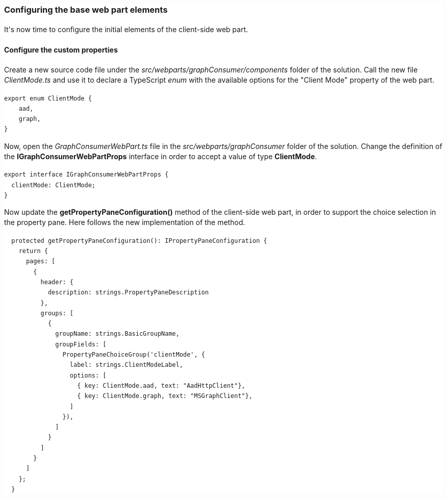 ### <a name="ConfiguringBaseElements"></a>Configuring the base web part elements
It's now time to configure the initial elements of the client-side web part.

#### <a name="ConfigureCustomProperties"></a>Configure the custom properties
Create a new source code file under the *src/webparts/graphConsumer/components* folder of the solution.
Call the new file *ClientMode.ts* and use it to declare a TypeScript *enum* with the available options for the "Client Mode" property of the web part.

```TS
export enum ClientMode {
    aad,
    graph,
}
```

Now, open the *GraphConsumerWebPart.ts* file in the *src/webparts/graphConsumer* folder of the solution.
Change the definition of the **IGraphConsumerWebPartProps** interface in order to accept a value of type **ClientMode**.

```TS
export interface IGraphConsumerWebPartProps {
  clientMode: ClientMode;
}
```

Now update the **getPropertyPaneConfiguration()** method of the client-side web part, in order to support the choice selection in the property pane. Here follows the new implementation of the method.

```TS
  protected getPropertyPaneConfiguration(): IPropertyPaneConfiguration {
    return {
      pages: [
        {
          header: {
            description: strings.PropertyPaneDescription
          },
          groups: [
            {
              groupName: strings.BasicGroupName,
              groupFields: [
                PropertyPaneChoiceGroup('clientMode', {
                  label: strings.ClientModeLabel,
                  options: [
                    { key: ClientMode.aad, text: "AadHttpClient"},
                    { key: ClientMode.graph, text: "MSGraphClient"},
                  ]
                }),              
              ]
            }
          ]
        }
      ]
    };
  }
```
